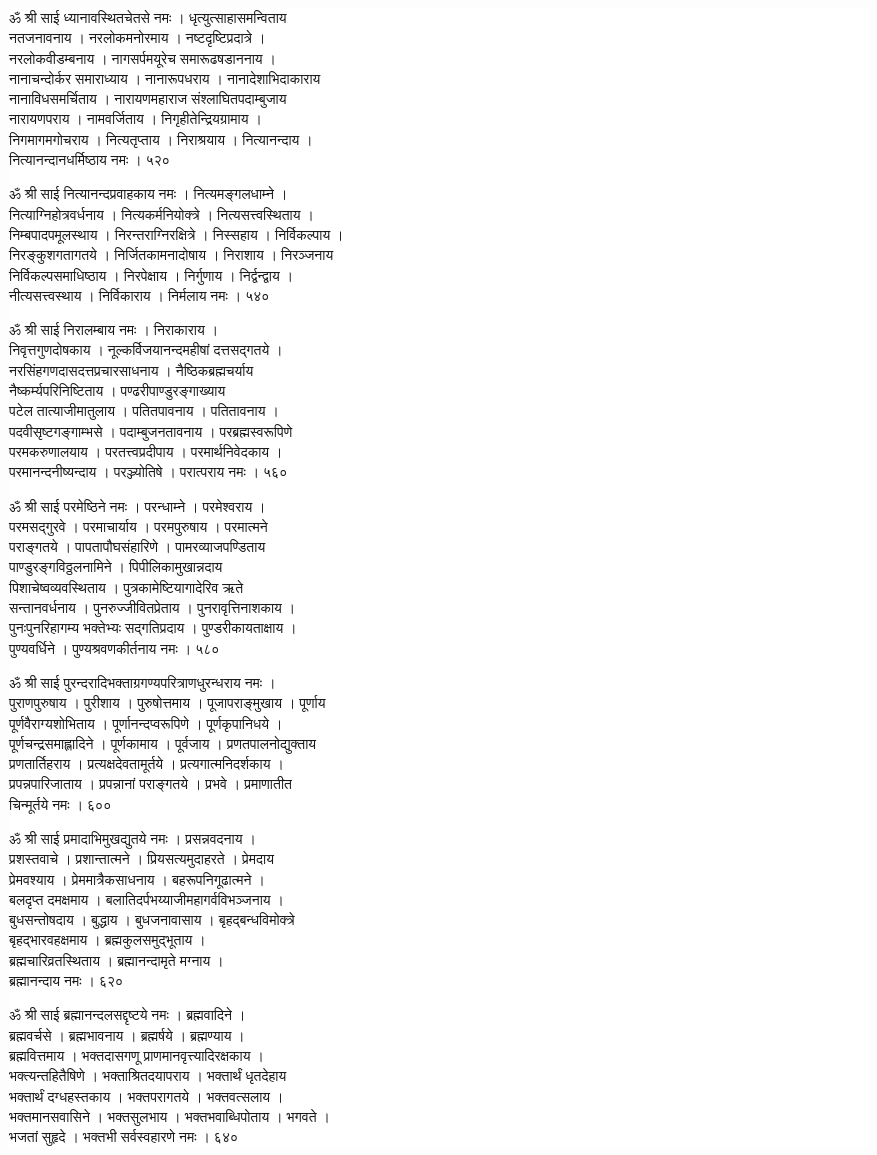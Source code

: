 ॐ श्री साई ध्यानावस्थितचेतसे नमः । धृत्युत्साहासमन्विताय  
नतजनावनाय । नरलोकमनोरमाय । नष्टदृष्टिप्रदात्रे ।  
नरलोकवीडम्बनाय । नागसर्पमयूरेच समारूढषडाननाय ।  
नानाचन्दोर्कर समाराध्याय । नानारूपधराय । नानादेशाभिदाकाराय  
नानाविधसमर्चिताय । नारायणमहाराज संश्लाघितपदाम्बुजाय  
नारायणपराय । नामवर्जिताय । निगृहीतेन्द्रियग्रामाय ।  
निगमागमगोचराय । नित्यतृप्ताय । निराश्रयाय । नित्यानन्दाय ।  
नित्यानन्दानधर्मिष्ठाय नमः । ५२०  
  
ॐ श्री साई नित्यानन्दप्रवाहकाय नमः । नित्यमङ्गलधाम्ने ।  
नित्याग्निहोत्रवर्धनाय । नित्यकर्मनियोक्त्रे । नित्यसत्त्वस्थिताय ।  
निम्बपादपमूलस्थाय । निरन्तराग्निरक्षित्रे । निस्सहाय । निर्विकल्पाय ।  
निरङ्कुशगतागतये । निर्जितकामनादोषाय । निराशाय । निरञ्जनाय  
निर्विकल्पसमाधिष्ठाय । निरपेक्षाय । निर्गुणाय । निर्द्वन्द्वाय ।  
नीत्यसत्त्वस्थाय । निर्विकाराय । निर्मलाय नमः । ५४०  
  
ॐ श्री साई निरालम्बाय नमः । निराकाराय ।  
निवृत्तगुणदोषकाय । नूल्कर्विजयानन्दमहीषां दत्तसद्गतये ।  
नरसिंहगणदासदत्तप्रचारसाधनाय । नैष्ठिकब्रह्मचर्याय  
नैष्कर्म्यपरिनिष्टिताय । पण्ढरीपाण्डुरङ्गाख्याय  
पटेल तात्याजीमातुलाय । पतितपावनाय । पतितावनाय ।  
पदवीसृष्टगङ्गाम्भसे । पदाम्बुजनतावनाय । परब्रह्मस्वरूपिणे  
परमकरुणालयाय । परतत्त्वप्रदीपाय । परमार्थनिवेदकाय ।  
परमानन्दनीष्यन्दाय । परञ्ज्योतिषे । परात्पराय नमः । ५६०  
  
ॐ श्री साई परमेष्ठिने नमः । परन्धाम्ने । परमेश्वराय ।  
परमसद्गुरवे । परमाचार्याय । परमपुरुषाय । परमात्मने  
पराङ्गतये । पापतापौघसंहारिणे । पामरव्याजपण्डिताय  
पाण्डुरङ्गविठ्ठलनामिने । पिपीलिकामुखान्नदाय  
पिशाचेष्वव्यवस्थिताय । पुत्रकामेष्टियागादेरिव ऋते  
सन्तानवर्धनाय । पुनरुज्जीवितप्रेताय । पुनरावृत्तिनाशकाय ।  
पुनःपुनरिहागम्य भक्तेभ्यः सद्गतिप्रदाय । पुण्डरीकायताक्षाय ।  
पुण्यवर्धिने । पुण्यश्रवणकीर्तनाय नमः । ५८०  
  
ॐ श्री साई पुरन्दरादिभक्ताग्रगण्यपरित्राणधुरन्धराय नमः ।  
पुराणपुरुषाय । पुरीशाय । पुरुषोत्तमाय । पूजापराङ्मुखाय । पूर्णाय  
पूर्णवैराग्यशोभिताय । पूर्णानन्दप्वरूपिणे । पूर्णकृपानिधये ।  
पूर्णचन्द्रसमाह्लादिने । पूर्णकामाय । पूर्वजाय । प्रणतपालनोद्युक्ताय  
प्रणतार्तिहराय । प्रत्यक्षदेवतामूर्तये । प्रत्यगात्मनिदर्शकाय ।  
प्रपन्नपारिजाताय । प्रपन्नानां पराङ्गतये । प्रभवे । प्रमाणातीत  
चिन्मूर्तये नमः । ६००  
  
ॐ श्री साई प्रमादाभिमुखद्युतये नमः । प्रसन्नवदनाय ।  
प्रशस्तवाचे । प्रशान्तात्मने । प्रियसत्यमुदाहरते । प्रेमदाय  
प्रेमवश्याय । प्रेममात्रैकसाधनाय । बहरूपनिगूढात्मने ।  
बलदृप्त दमक्षमाय । बलातिदर्पभय्याजीमहागर्वविभञ्जनाय ।  
बुधसन्तोषदाय । बुद्धाय । बुधजनावासाय । बृहद्बन्धविमोक्त्रे  
बृहद्भारवहक्षमाय । ब्रह्मकुलसमुद्भूताय ।  
ब्रह्मचारिव्रतस्थिताय । ब्रह्मानन्दामृते मग्नाय ।  
ब्रह्मानन्दाय नमः । ६२०  
  
ॐ श्री साई ब्रह्मानन्दलसद्दृष्टये नमः । ब्रह्मवादिने ।  
ब्रह्मवर्चसे । ब्रह्मभावनाय । ब्रह्मर्षये । ब्रह्मण्याय ।  
ब्रह्मवित्तमाय । भक्तदासगणू प्राणमानवृत्त्यादिरक्षकाय ।  
भक्त्यन्तहितैषिणे । भक्ताश्रितदयापराय । भक्तार्थं धृतदेहाय  
भक्तार्थं दग्धहस्तकाय । भक्तपरागतये । भक्तवत्सलाय ।  
भक्तमानसवासिने । भक्तसुलभाय । भक्तभवाब्धिपोताय । भगवते ।  
भजतां सुहृदे । भक्तभी सर्वस्वहारणे नमः । ६४०  
  